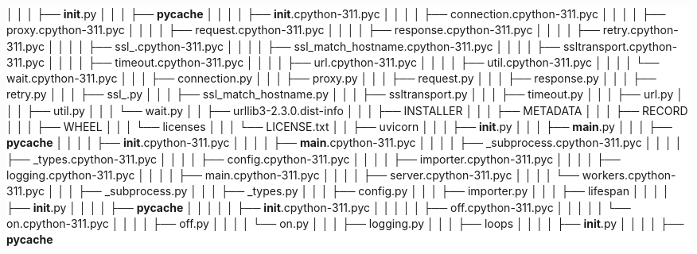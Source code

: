 │       │           │       ├── __init__.py
│       │           │       ├── __pycache__
│       │           │       │   ├── __init__.cpython-311.pyc
│       │           │       │   ├── connection.cpython-311.pyc
│       │           │       │   ├── proxy.cpython-311.pyc
│       │           │       │   ├── request.cpython-311.pyc
│       │           │       │   ├── response.cpython-311.pyc
│       │           │       │   ├── retry.cpython-311.pyc
│       │           │       │   ├── ssl_.cpython-311.pyc
│       │           │       │   ├── ssl_match_hostname.cpython-311.pyc
│       │           │       │   ├── ssltransport.cpython-311.pyc
│       │           │       │   ├── timeout.cpython-311.pyc
│       │           │       │   ├── url.cpython-311.pyc
│       │           │       │   ├── util.cpython-311.pyc
│       │           │       │   └── wait.cpython-311.pyc
│       │           │       ├── connection.py
│       │           │       ├── proxy.py
│       │           │       ├── request.py
│       │           │       ├── response.py
│       │           │       ├── retry.py
│       │           │       ├── ssl_.py
│       │           │       ├── ssl_match_hostname.py
│       │           │       ├── ssltransport.py
│       │           │       ├── timeout.py
│       │           │       ├── url.py
│       │           │       ├── util.py
│       │           │       └── wait.py
│       │           ├── urllib3-2.3.0.dist-info
│       │           │   ├── INSTALLER
│       │           │   ├── METADATA
│       │           │   ├── RECORD
│       │           │   ├── WHEEL
│       │           │   └── licenses
│       │           │       └── LICENSE.txt
│       │           ├── uvicorn
│       │           │   ├── __init__.py
│       │           │   ├── __main__.py
│       │           │   ├── __pycache__
│       │           │   │   ├── __init__.cpython-311.pyc
│       │           │   │   ├── __main__.cpython-311.pyc
│       │           │   │   ├── _subprocess.cpython-311.pyc
│       │           │   │   ├── _types.cpython-311.pyc
│       │           │   │   ├── config.cpython-311.pyc
│       │           │   │   ├── importer.cpython-311.pyc
│       │           │   │   ├── logging.cpython-311.pyc
│       │           │   │   ├── main.cpython-311.pyc
│       │           │   │   ├── server.cpython-311.pyc
│       │           │   │   └── workers.cpython-311.pyc
│       │           │   ├── _subprocess.py
│       │           │   ├── _types.py
│       │           │   ├── config.py
│       │           │   ├── importer.py
│       │           │   ├── lifespan
│       │           │   │   ├── __init__.py
│       │           │   │   ├── __pycache__
│       │           │   │   │   ├── __init__.cpython-311.pyc
│       │           │   │   │   ├── off.cpython-311.pyc
│       │           │   │   │   └── on.cpython-311.pyc
│       │           │   │   ├── off.py
│       │           │   │   └── on.py
│       │           │   ├── logging.py
│       │           │   ├── loops
│       │           │   │   ├── __init__.py
│       │           │   │   ├── __pycache__